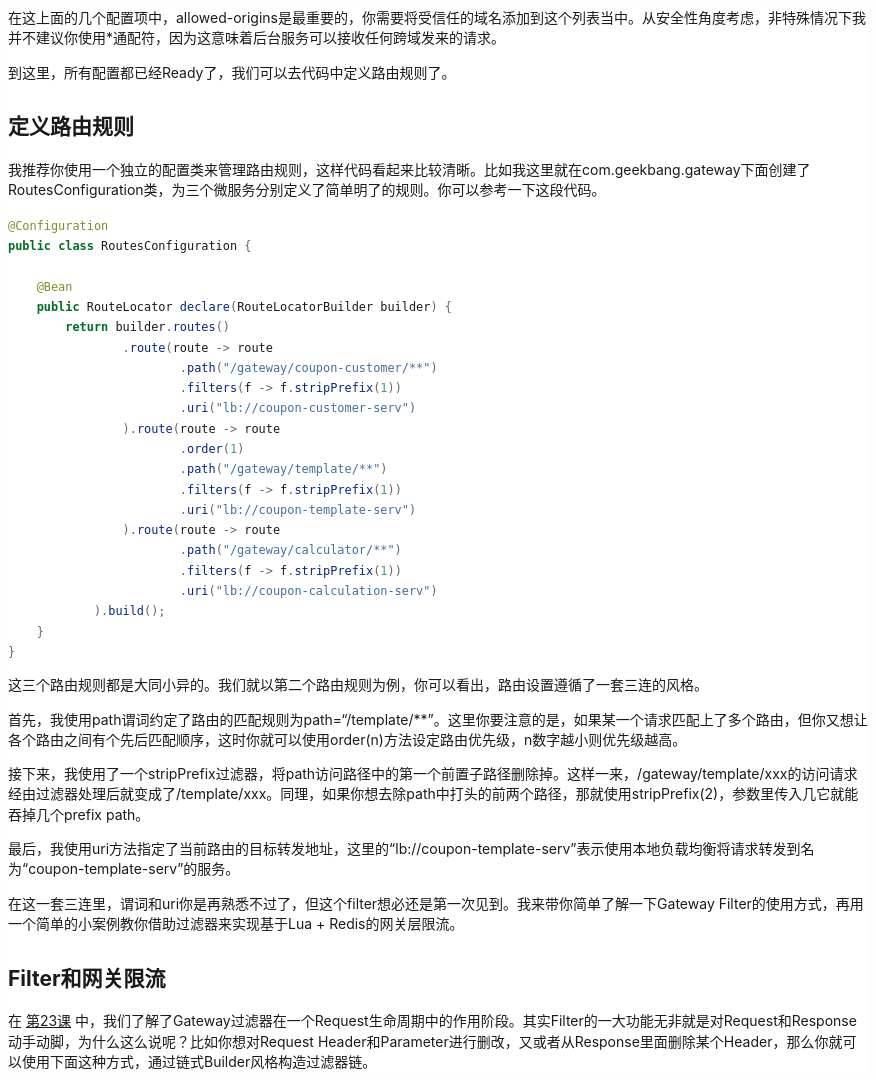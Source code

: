 在这上面的几个配置项中，allowed-origins是最重要的，你需要将受信任的域名添加到这个列表当中。从安全性角度考虑，非特殊情况下我并不建议你使用\*通配符，因为这意味着后台服务可以接收任何跨域发来的请求。

到这里，所有配置都已经Ready了，我们可以去代码中定义路由规则了。

## 定义路由规则

我推荐你使用一个独立的配置类来管理路由规则，这样代码看起来比较清晰。比如我这里就在com.geekbang.gateway下面创建了RoutesConfiguration类，为三个微服务分别定义了简单明了的规则。你可以参考一下这段代码。

```java
@Configuration
public class RoutesConfiguration {

    @Bean
    public RouteLocator declare(RouteLocatorBuilder builder) {
        return builder.routes()
                .route(route -> route
                        .path("/gateway/coupon-customer/**")
                        .filters(f -> f.stripPrefix(1))
                        .uri("lb://coupon-customer-serv")
                ).route(route -> route
                        .order(1)
                        .path("/gateway/template/**")
                        .filters(f -> f.stripPrefix(1))
                        .uri("lb://coupon-template-serv")
                ).route(route -> route
                        .path("/gateway/calculator/**")
                        .filters(f -> f.stripPrefix(1))
                        .uri("lb://coupon-calculation-serv")
            ).build();
    }
}

```

这三个路由规则都是大同小异的。我们就以第二个路由规则为例，你可以看出，路由设置遵循了一套三连的风格。

首先，我使用path谓词约定了路由的匹配规则为path=“/template/\*\*”。这里你要注意的是，如果某一个请求匹配上了多个路由，但你又想让各个路由之间有个先后匹配顺序，这时你就可以使用order(n)方法设定路由优先级，n数字越小则优先级越高。

接下来，我使用了一个stripPrefix过滤器，将path访问路径中的第一个前置子路径删除掉。这样一来，/gateway/template/xxx的访问请求经由过滤器处理后就变成了/template/xxx。同理，如果你想去除path中打头的前两个路径，那就使用stripPrefix(2)，参数里传入几它就能吞掉几个prefix path。

最后，我使用uri方法指定了当前路由的目标转发地址，这里的“lb://coupon-template-serv”表示使用本地负载均衡将请求转发到名为“coupon-template-serv”的服务。

在这一套三连里，谓词和uri你是再熟悉不过了，但这个filter想必还是第一次见到。我来带你简单了解一下Gateway Filter的使用方式，再用一个简单的小案例教你借助过滤器来实现基于Lua + Redis的网关层限流。

## Filter和网关限流

在 [第23课](https://time.geekbang.org/column/article/484447) 中，我们了解了Gateway过滤器在一个Request生命周期中的作用阶段。其实Filter的一大功能无非就是对Request和Response动手动脚，为什么这么说呢？比如你想对Request Header和Parameter进行删改，又或者从Response里面删除某个Header，那么你就可以使用下面这种方式，通过链式Builder风格构造过滤器链。
